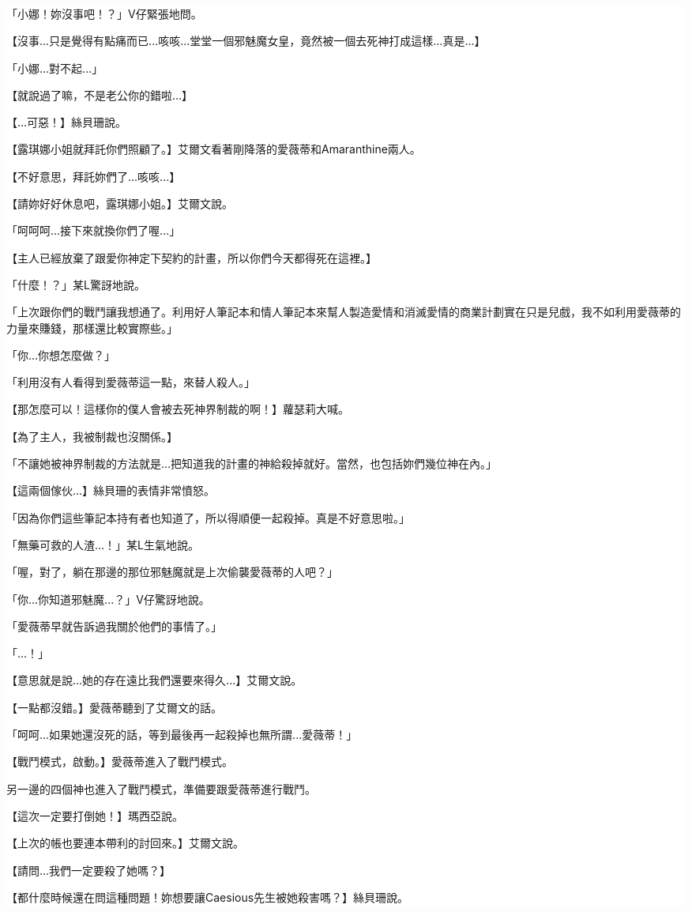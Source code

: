 「小娜！妳沒事吧！？」V仔緊張地問。

【沒事...只是覺得有點痛而已...咳咳...堂堂一個邪魅魔女皇，竟然被一個去死神打成這樣...真是...】

「小娜...對不起...」

【就說過了嘛，不是老公你的錯啦...】

【...可惡！】絲貝珊說。

【露琪娜小姐就拜託你們照顧了。】艾爾文看著剛降落的愛薇蒂和Amaranthine兩人。

【不好意思，拜託妳們了...咳咳...】

【請妳好好休息吧，露琪娜小姐。】艾爾文說。

「呵呵呵...接下來就換你們了喔...」

【主人已經放棄了跟愛你神定下契約的計畫，所以你們今天都得死在這裡。】

「什麼！？」某L驚訝地說。

「上次跟你們的戰鬥讓我想通了。利用好人筆記本和情人筆記本來幫人製造愛情和消滅愛情的商業計劃實在只是兒戲，我不如利用愛薇蒂的力量來賺錢，那樣還比較實際些。」

「你...你想怎麼做？」

「利用沒有人看得到愛薇蒂這一點，來替人殺人。」

【那怎麼可以！這樣你的僕人會被去死神界制裁的啊！】蘿瑟莉大喊。

【為了主人，我被制裁也沒關係。】

「不讓她被神界制裁的方法就是...把知道我的計畫的神給殺掉就好。當然，也包括妳們幾位神在內。」

【這兩個傢伙...】絲貝珊的表情非常憤怒。

「因為你們這些筆記本持有者也知道了，所以得順便一起殺掉。真是不好意思啦。」

「無藥可救的人渣...！」某L生氣地說。

「喔，對了，躺在那邊的那位邪魅魔就是上次偷襲愛薇蒂的人吧？」

「你...你知道邪魅魔...？」V仔驚訝地說。

「愛薇蒂早就告訴過我關於他們的事情了。」

「...！」

【意思就是說...她的存在遠比我們還要來得久...】艾爾文說。

【一點都沒錯。】愛薇蒂聽到了艾爾文的話。

「呵呵...如果她還沒死的話，等到最後再一起殺掉也無所謂...愛薇蒂！」

【戰鬥模式，啟動。】愛薇蒂進入了戰鬥模式。

另一邊的四個神也進入了戰鬥模式，準備要跟愛薇蒂進行戰鬥。

【這次一定要打倒她！】瑪西亞說。

【上次的帳也要連本帶利的討回來。】艾爾文說。

【請問...我們一定要殺了她嗎？】

【都什麼時候還在問這種問題！妳想要讓Caesious先生被她殺害嗎？】絲貝珊說。
